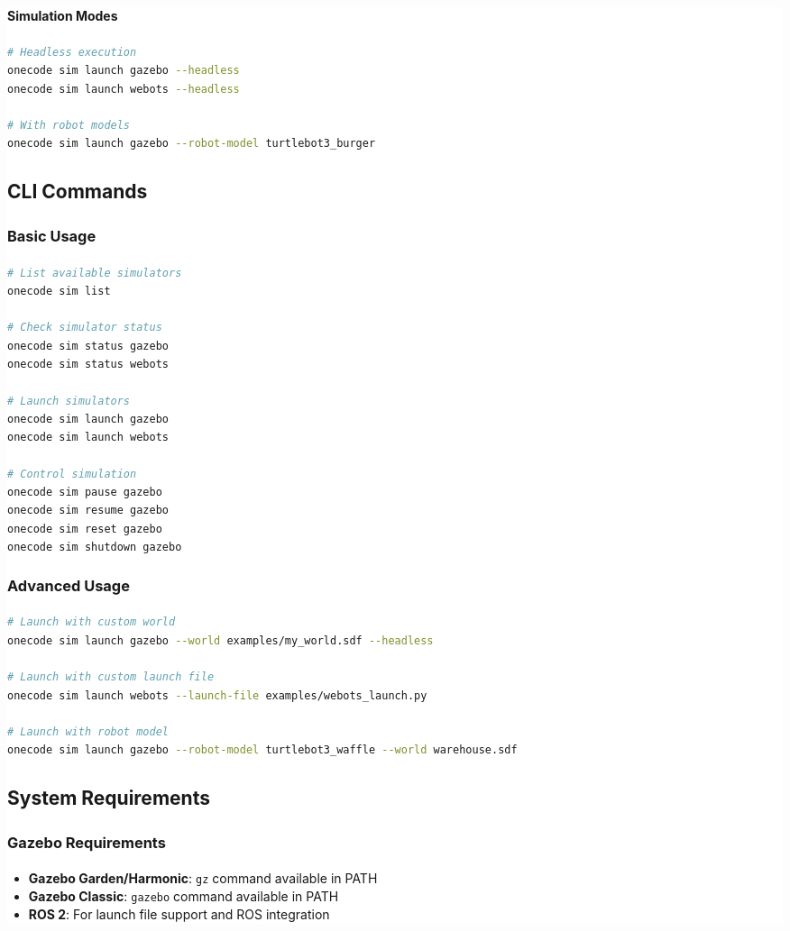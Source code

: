 #### Simulation Modes
```bash
# Headless execution
onecode sim launch gazebo --headless
onecode sim launch webots --headless

# With robot models
onecode sim launch gazebo --robot-model turtlebot3_burger
```

## CLI Commands

### Basic Usage

```bash
# List available simulators
onecode sim list

# Check simulator status
onecode sim status gazebo
onecode sim status webots

# Launch simulators
onecode sim launch gazebo
onecode sim launch webots

# Control simulation
onecode sim pause gazebo
onecode sim resume gazebo
onecode sim reset gazebo
onecode sim shutdown gazebo
```

### Advanced Usage

```bash
# Launch with custom world
onecode sim launch gazebo --world examples/my_world.sdf --headless

# Launch with custom launch file
onecode sim launch webots --launch-file examples/webots_launch.py

# Launch with robot model
onecode sim launch gazebo --robot-model turtlebot3_waffle --world warehouse.sdf
```

## System Requirements

### Gazebo Requirements
- **Gazebo Garden/Harmonic**: `gz` command available in PATH
- **Gazebo Classic**: `gazebo` command available in PATH
- **ROS 2**: For launch file support and ROS integration
